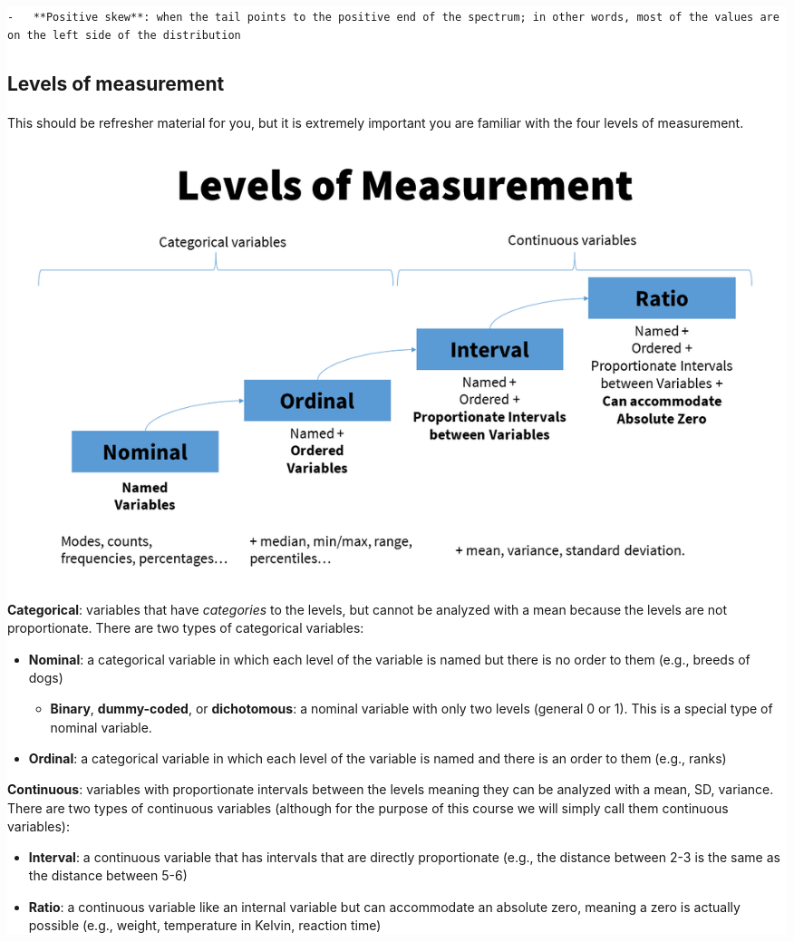     -   **Positive skew**: when the tail points to the positive end of the spectrum; in other words, most of the values are on the left side of the distribution

## Levels of measurement

This should be refresher material for you, but it is extremely important you are familiar with the four levels of measurement.

![](images/01-intro/Levels%20of%20measurement.png)

**Categorical**: variables that have *categories* to the levels, but cannot be analyzed with a mean because the levels are not proportionate. There are two types of categorical variables:

-   **Nominal**: a categorical variable in which each level of the variable is named but there is no order to them (e.g., breeds of dogs)

    -   **Binary**, **dummy-coded**, or **dichotomous**: a nominal variable with only two levels (general 0 or 1). This is a special type of nominal variable.

-   **Ordinal**: a categorical variable in which each level of the variable is named and there is an order to them (e.g., ranks)

**Continuous**: variables with proportionate intervals between the levels meaning they can be analyzed with a mean, SD, variance. There are two types of continuous variables (although for the purpose of this course we will simply call them continuous variables):

-   **Interval**: a continuous variable that has intervals that are directly proportionate (e.g., the distance between 2-3 is the same as the distance between 5-6)

-   **Ratio**: a continuous variable like an internal variable but can accommodate an absolute zero, meaning a zero is actually possible (e.g., weight, temperature in Kelvin, reaction time)
